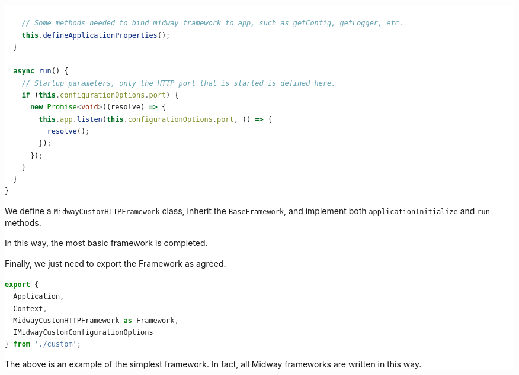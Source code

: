 ```typescript

    // Some methods needed to bind midway framework to app, such as getConfig, getLogger, etc.
    this.defineApplicationProperties();
  }

  async run() {
    // Startup parameters, only the HTTP port that is started is defined here.
    if (this.configurationOptions.port) {
      new Promise<void>((resolve) => {
        this.app.listen(this.configurationOptions.port, () => {
          resolve();
        });
      });
    }
  }
}
```

We define a `MidwayCustomHTTPFramework` class, inherit the `BaseFramework`, and implement both `applicationInitialize` and `run` methods.

In this way, the most basic framework is completed.

Finally, we just need to export the Framework as agreed.

```typescript
export {
  Application,
  Context,
  MidwayCustomHTTPFramework as Framework,
  IMidwayCustomConfigurationOptions
} from './custom';
```

The above is an example of the simplest framework. In fact, all Midway frameworks are written in this way.
